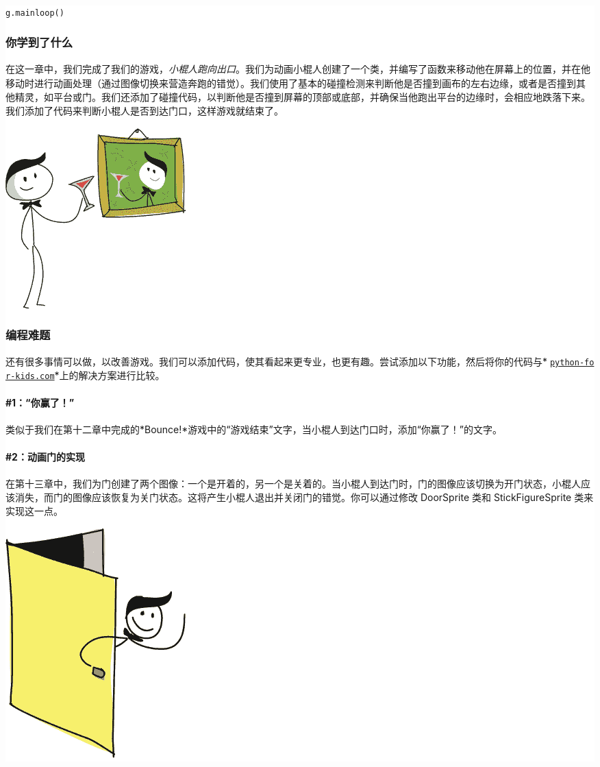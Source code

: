 ```py
g.mainloop()
```

### 你学到了什么

在这一章中，我们完成了我们的游戏，*小棍人跑向出口*。我们为动画小棍人创建了一个类，并编写了函数来移动他在屏幕上的位置，并在他移动时进行动画处理（通过图像切换来营造奔跑的错觉）。我们使用了基本的碰撞检测来判断他是否撞到画布的左右边缘，或者是否撞到其他精灵，如平台或门。我们还添加了碰撞代码，以判断他是否撞到屏幕的顶部或底部，并确保当他跑出平台的边缘时，会相应地跌落下来。我们添加了代码来判断小棍人是否到达门口，这样游戏就结束了。

![图片](img/f0267-01.jpg)

### 编程难题

还有很多事情可以做，以改善游戏。我们可以添加代码，使其看起来更专业，也更有趣。尝试添加以下功能，然后将你的代码与* [`python-for-kids.com`](http://python-for-kids.com)*上的解决方案进行比较。

#### #1：“你赢了！”

类似于我们在第十二章中完成的*Bounce!*游戏中的“游戏结束”文字，当小棍人到达门口时，添加“你赢了！”的文字。

#### #2：动画门的实现

在第十三章中，我们为门创建了两个图像：一个是开着的，另一个是关着的。当小棍人到达门时，门的图像应该切换为开门状态，小棍人应该消失，而门的图像应该恢复为关门状态。这将产生小棍人退出并关闭门的错觉。你可以通过修改 DoorSprite 类和 StickFigureSprite 类来实现这一点。

![图片](img/f0268-01.jpg)
